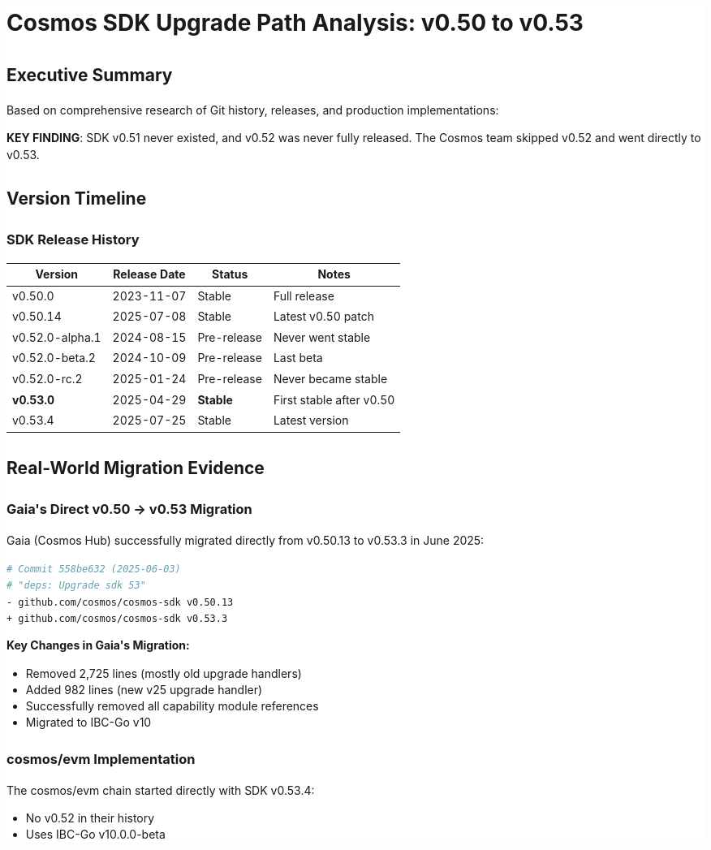 # Cosmos SDK Upgrade Path Analysis: v0.50 to v0.53

## Executive Summary

Based on comprehensive research of Git history, releases, and production implementations:

**KEY FINDING**: SDK v0.51 never existed, and v0.52 was never fully released. The Cosmos team skipped v0.52 and went directly to v0.53.

## Version Timeline

### SDK Release History

| Version | Release Date | Status | Notes |
|---------|-------------|--------|-------|
| v0.50.0 | 2023-11-07 | Stable | Full release |
| v0.50.14 | 2025-07-08 | Stable | Latest v0.50 patch |
| v0.52.0-alpha.1 | 2024-08-15 | Pre-release | Never went stable |
| v0.52.0-beta.2 | 2024-10-09 | Pre-release | Last beta |
| v0.52.0-rc.2 | 2025-01-24 | Pre-release | Never became stable |
| **v0.53.0** | 2025-04-29 | **Stable** | First stable after v0.50 |
| v0.53.4 | 2025-07-25 | Stable | Latest version |

## Real-World Migration Evidence

### Gaia's Direct v0.50 → v0.53 Migration

Gaia (Cosmos Hub) successfully migrated directly from v0.50.13 to v0.53.3 in June 2025:

```bash
# Commit 558be632 (2025-06-03)
# "deps: Upgrade sdk 53"
- github.com/cosmos/cosmos-sdk v0.50.13
+ github.com/cosmos/cosmos-sdk v0.53.3
```

**Key Changes in Gaia's Migration:**
- Removed 2,725 lines (mostly old upgrade handlers)
- Added 982 lines (new v25 upgrade handler)
- Successfully removed all capability module references
- Migrated to IBC-Go v10

### cosmos/evm Implementation

The cosmos/evm chain started directly with SDK v0.53.4:
- No v0.52 in their history
- Uses IBC-Go v10.0.0-beta
